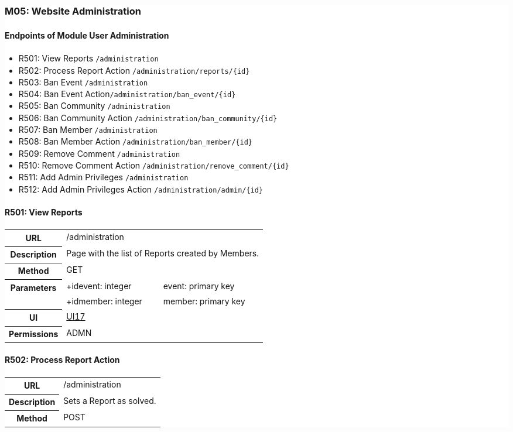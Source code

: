 ### M05: Website Administration

#### Endpoints of Module User Administration

* R501: View Reports `/administration`
* R502: Process Report Action `/administration/reports/{id}`
* R503: Ban Event `/administration`
* R504: Ban Event Action`/administration/ban_event/{id}`
* R505: Ban Community `/administration`
* R506: Ban Community Action `/administration/ban_community/{id}`
* R507: Ban Member `/administration`
* R508: Ban Member Action `/administration/ban_member/{id}`
* R509: Remove Comment `/administration`
* R510: Remove Comment Action `/administration/remove_comment/{id}`
* R511: Add Admin Privileges `/administration`
* R512: Add Admin Privileges Action `/administration/admin/{id}`

####  R501: View Reports
<table>
<tr>
<th>URL</th>
<td colspan="2">/administration</td>
</tr>
<tr>
<th>Description</th>
<td colspan="2">Page with the list of Reports created by Members.</td>
</tr>
<tr>
<th>Method</th>
<td colspan="2">GET</td>
</tr>
<tr>
<th rowspan="2">Parameters</th>
<td>+idevent: integer</td>
<td>event: primary key</td>
</tr>
<tr>
<td>+idmember: integer</td>
<td>member: primary key</td>
</tr>
<th>UI</th>
<td colspan="2"><a href="https://raw.githubusercontent.com/LastLombax/lbaw1714/master/Deliverables/Interfaces'%20screenshots/adminZone.png?token=AYlAMQ7YLKPNMGNPaHYRWumxluzgHX-Dks5a1HeQwA%3D%3D">UI17</a></td>
<tr>
<th>Permissions</th>
<td colspan="2">ADMN</td>
</tr>
</table>

####  R502: Process Report Action
<table>
<tr>
<th>URL</th>
<td colspan="2">/administration</td>
</tr>
<tr>
<th>Description</th>
<td colspan="2">Sets a Report as solved.</td>
</tr>
<tr>
<th>Method</th>
<td colspan="2">POST</td>